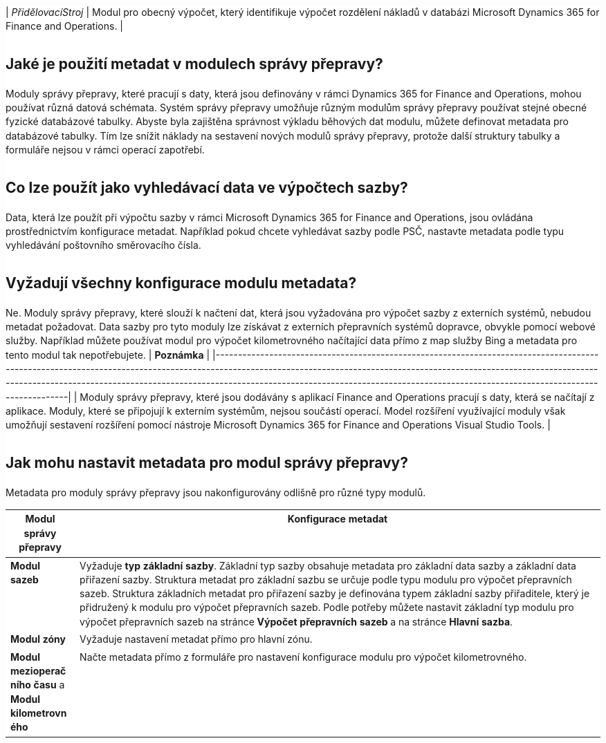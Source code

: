 | *PřidělovacíStroj* | Modul pro obecný výpočet, který identifikuje výpočet rozdělení nákladů v databázi Microsoft Dynamics 365 for Finance and Operations.                                                                                                                                                                                                                                                              |

 
<a name="how-is-metadata-used-in-transportation-management-engines"></a>Jaké je použití metadat v modulech správy přepravy?
----------------------------------------------------------

Moduly správy přepravy, které pracují s daty, která jsou definovány v rámci Dynamics 365 for Finance and Operations, mohou používat různá datová schémata. Systém správy přepravy umožňuje různým modulům správy přepravy používat stejné obecné fyzické databázové tabulky. Abyste byla zajištěna správnost výkladu běhových dat modulu, můžete definovat metadata pro databázové tabulky. Tím lze snížit náklady na sestavení nových modulů správy přepravy, protože další struktury tabulky a formuláře nejsou v rámci operací zapotřebí.

## <a name="what-can-be-used-as-search-data-in-rate-calculations"></a>Co lze použít jako vyhledávací data ve výpočtech sazby?
Data, která lze použít při výpočtu sazby v rámci Microsoft Dynamics 365 for Finance and Operations, jsou ovládána prostřednictvím konfigurace metadat. Například pokud chcete vyhledávat sazby podle PSČ, nastavte metadata podle typu vyhledávání poštovního směrovacího čísla.

## <a name="do-all-engine-configurations-require-metadata"></a>Vyžadují všechny konfigurace modulu metadata?
Ne. Moduly správy přepravy, které slouží k načtení dat, která jsou vyžadována pro výpočet sazby z externích systémů, nebudou metadat požadovat. Data sazby pro tyto moduly lze získávat z externích přepravních systémů dopravce, obvykle pomocí webové služby. Například můžete používat modul pro výpočet kilometrovného načítající data přímo z map služby Bing a metadata pro tento modul tak nepotřebujete.
| **Poznámka**                                                                                                                                                                                                                                                                                                                                                                     |
|------------------------------------------------------------------------------------------------------------------------------------------------------------------------------------------------------------------------------------------------------------------------------------------------------------------------------------------------------------------------------|
| Moduly správy přepravy, které jsou dodávány s aplikací Finance and Operations pracují s daty, která se načítají z aplikace. Moduly, které se připojují k externím systémům, nejsou součástí operací. Model rozšíření využívající moduly však umožňují sestavení rozšíření pomocí nástroje Microsoft Dynamics 365 for Finance and Operations Visual Studio Tools. |

## <a name="how-do-i-configure-metadata-for-a-transportation-management-engine"></a>Jak mohu nastavit metadata pro modul správy přepravy?
Metadata pro moduly správy přepravy jsou nakonfigurovány odlišně pro různé typy modulů.

| Modul správy přepravy               | Konfigurace metadat                                                                                                                                                                                                                                                                                                                                                                                                                                               |
|------------------------------------------------|----------------------------------------------------------------------------------------------------------------------------------------------------------------------------------------------------------------------------------------------------------------------------------------------------------------------------------------------------------------------------------------------------------------------------------------------------------------------|
| **Modul sazeb**                                | Vyžaduje **typ základní sazby**. Základní typ sazby obsahuje metadata pro základní data sazby a základní data přiřazení sazby. Struktura metadat pro základní sazbu se určuje podle typu modulu pro výpočet přepravních sazeb. Struktura základních metadat pro přiřazení sazby je definována typem základní sazby přiřaditele, který je přidružený k modulu pro výpočet přepravních sazeb. Podle potřeby můžete nastavit základní typ modulu pro výpočet přepravních sazeb na stránce **Výpočet přepravních sazeb** a na stránce **Hlavní sazba**. |
| **Modul zóny**                                | Vyžaduje nastavení metadat přímo pro hlavní zónu.                                                                                                                                                                                                                                                                                                                                                                                                          |
| **Modul mezioperačního času** a **Modul kilometrovného** | Načte metadata přímo z formuláře pro nastavení konfigurace modulu pro výpočet kilometrovného.                                                                                                                                                                                                                                                                                                                                                                                  |
